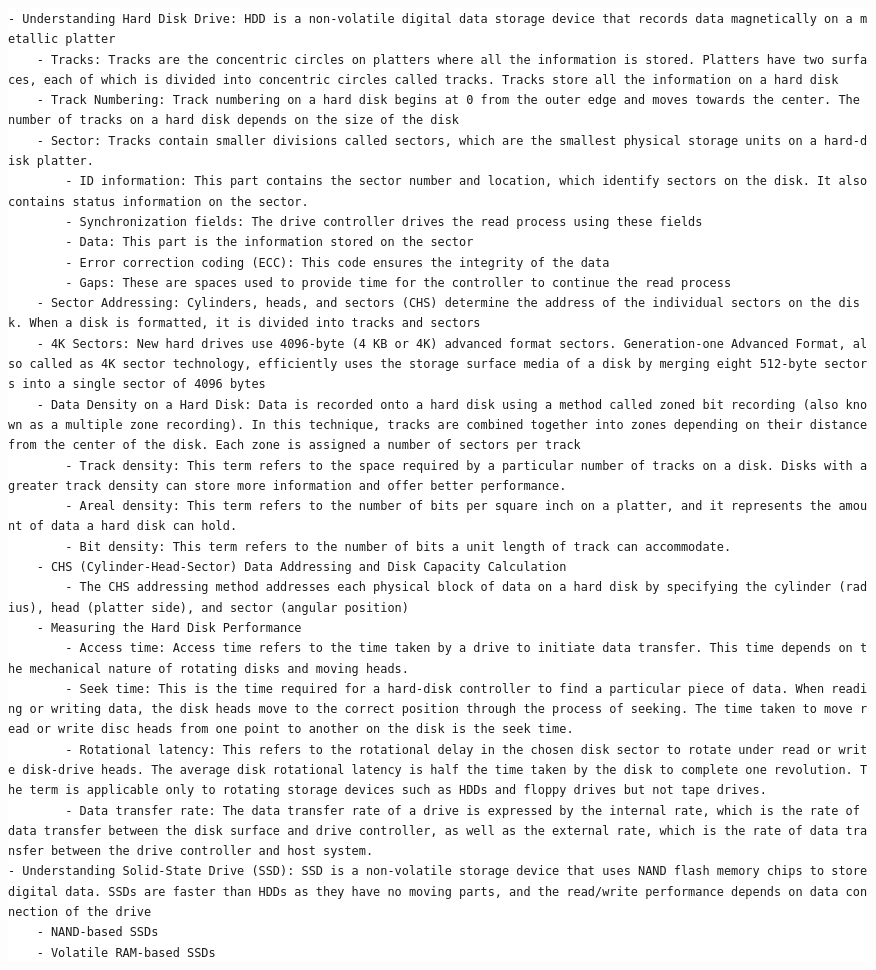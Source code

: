 	- Understanding Hard Disk Drive: HDD is a non-volatile digital data storage device that records data magnetically on a metallic platter
		- Tracks: Tracks are the concentric circles on platters where all the information is stored. Platters have two surfaces, each of which is divided into concentric circles called tracks. Tracks store all the information on a hard disk
		- Track Numbering: Track numbering on a hard disk begins at 0 from the outer edge and moves towards the center. The number of tracks on a hard disk depends on the size of the disk
		- Sector: Tracks contain smaller divisions called sectors, which are the smallest physical storage units on a hard-disk platter.
			- ID information: This part contains the sector number and location, which identify sectors on the disk. It also contains status information on the sector.
			- Synchronization fields: The drive controller drives the read process using these fields
			- Data: This part is the information stored on the sector
			- Error correction coding (ECC): This code ensures the integrity of the data
			- Gaps: These are spaces used to provide time for the controller to continue the read process
		- Sector Addressing: Cylinders, heads, and sectors (CHS) determine the address of the individual sectors on the disk. When a disk is formatted, it is divided into tracks and sectors
		- 4K Sectors: New hard drives use 4096-byte (4 KB or 4K) advanced format sectors. Generation-one Advanced Format, also called as 4K sector technology, efficiently uses the storage surface media of a disk by merging eight 512-byte sectors into a single sector of 4096 bytes
		- Data Density on a Hard Disk: Data is recorded onto a hard disk using a method called zoned bit recording (also known as a multiple zone recording). In this technique, tracks are combined together into zones depending on their distance from the center of the disk. Each zone is assigned a number of sectors per track
			- Track density: This term refers to the space required by a particular number of tracks on a disk. Disks with a greater track density can store more information and offer better performance.
			- Areal density: This term refers to the number of bits per square inch on a platter, and it represents the amount of data a hard disk can hold.
			- Bit density: This term refers to the number of bits a unit length of track can accommodate.
		- CHS (Cylinder-Head-Sector) Data Addressing and Disk Capacity Calculation
			- The CHS addressing method addresses each physical block of data on a hard disk by specifying the cylinder (radius), head (platter side), and sector (angular position)
		- Measuring the Hard Disk Performance
			- Access time: Access time refers to the time taken by a drive to initiate data transfer. This time depends on the mechanical nature of rotating disks and moving heads. 
			- Seek time: This is the time required for a hard-disk controller to find a particular piece of data. When reading or writing data, the disk heads move to the correct position through the process of seeking. The time taken to move read or write disc heads from one point to another on the disk is the seek time. 
			- Rotational latency: This refers to the rotational delay in the chosen disk sector to rotate under read or write disk-drive heads. The average disk rotational latency is half the time taken by the disk to complete one revolution. The term is applicable only to rotating storage devices such as HDDs and floppy drives but not tape drives.
			- Data transfer rate: The data transfer rate of a drive is expressed by the internal rate, which is the rate of data transfer between the disk surface and drive controller, as well as the external rate, which is the rate of data transfer between the drive controller and host system.
	- Understanding Solid-State Drive (SSD): SSD is a non-volatile storage device that uses NAND flash memory chips to store digital data. SSDs are faster than HDDs as they have no moving parts, and the read/write performance depends on data connection of the drive
		- NAND-based SSDs
		- Volatile RAM-based SSDs
